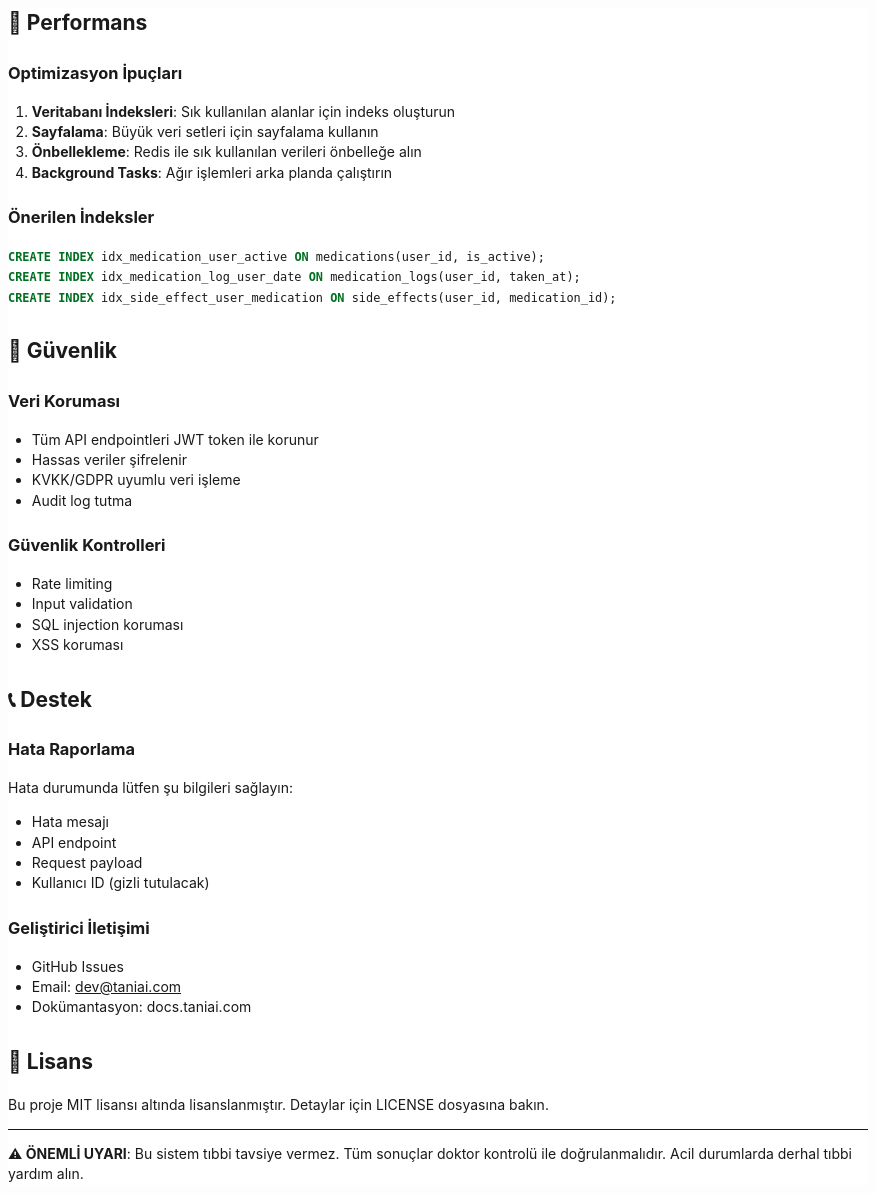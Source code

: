 ## 🚀 Performans

### Optimizasyon İpuçları
1. **Veritabanı İndeksleri**: Sık kullanılan alanlar için indeks oluşturun
2. **Sayfalama**: Büyük veri setleri için sayfalama kullanın
3. **Önbellekleme**: Redis ile sık kullanılan verileri önbelleğe alın
4. **Background Tasks**: Ağır işlemleri arka planda çalıştırın

### Önerilen İndeksler
```sql
CREATE INDEX idx_medication_user_active ON medications(user_id, is_active);
CREATE INDEX idx_medication_log_user_date ON medication_logs(user_id, taken_at);
CREATE INDEX idx_side_effect_user_medication ON side_effects(user_id, medication_id);
```

## 🔐 Güvenlik

### Veri Koruması
- Tüm API endpointleri JWT token ile korunur
- Hassas veriler şifrelenir
- KVKK/GDPR uyumlu veri işleme
- Audit log tutma

### Güvenlik Kontrolleri
- Rate limiting
- Input validation
- SQL injection koruması
- XSS koruması

## 📞 Destek

### Hata Raporlama
Hata durumunda lütfen şu bilgileri sağlayın:
- Hata mesajı
- API endpoint
- Request payload
- Kullanıcı ID (gizli tutulacak)

### Geliştirici İletişimi
- GitHub Issues
- Email: dev@taniai.com
- Dokümantasyon: docs.taniai.com

## 📄 Lisans

Bu proje MIT lisansı altında lisanslanmıştır. Detaylar için LICENSE dosyasına bakın.

---

**⚠️ ÖNEMLİ UYARI**: Bu sistem tıbbi tavsiye vermez. Tüm sonuçlar doktor kontrolü ile doğrulanmalıdır. Acil durumlarda derhal tıbbi yardım alın.
